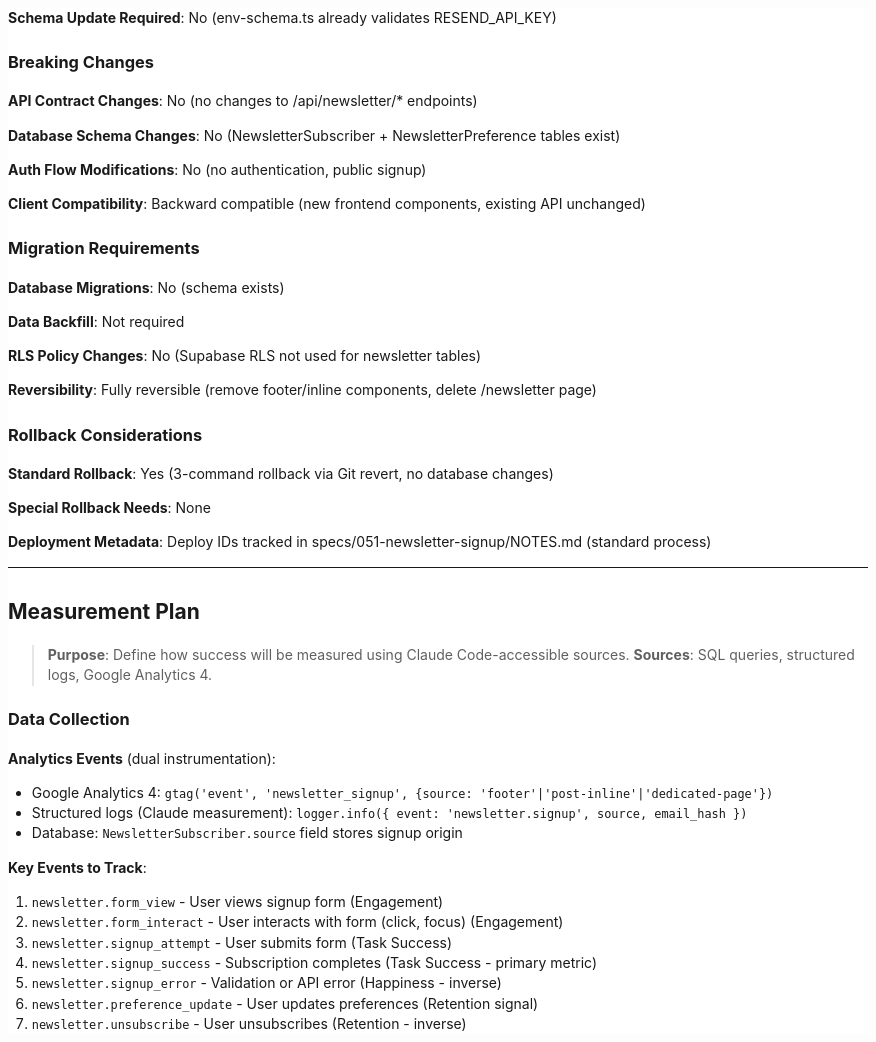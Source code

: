 **Schema Update Required**: No (env-schema.ts already validates RESEND_API_KEY)

### Breaking Changes

**API Contract Changes**: No (no changes to /api/newsletter/* endpoints)

**Database Schema Changes**: No (NewsletterSubscriber + NewsletterPreference tables exist)

**Auth Flow Modifications**: No (no authentication, public signup)

**Client Compatibility**: Backward compatible (new frontend components, existing API unchanged)

### Migration Requirements

**Database Migrations**: No (schema exists)

**Data Backfill**: Not required

**RLS Policy Changes**: No (Supabase RLS not used for newsletter tables)

**Reversibility**: Fully reversible (remove footer/inline components, delete /newsletter page)

### Rollback Considerations

**Standard Rollback**: Yes (3-command rollback via Git revert, no database changes)

**Special Rollback Needs**: None

**Deployment Metadata**: Deploy IDs tracked in specs/051-newsletter-signup/NOTES.md (standard process)

---

## Measurement Plan

> **Purpose**: Define how success will be measured using Claude Code-accessible sources.
> **Sources**: SQL queries, structured logs, Google Analytics 4.

### Data Collection

**Analytics Events** (dual instrumentation):
- Google Analytics 4: `gtag('event', 'newsletter_signup', {source: 'footer'|'post-inline'|'dedicated-page'})`
- Structured logs (Claude measurement): `logger.info({ event: 'newsletter.signup', source, email_hash })`
- Database: `NewsletterSubscriber.source` field stores signup origin

**Key Events to Track**:
1. `newsletter.form_view` - User views signup form (Engagement)
2. `newsletter.form_interact` - User interacts with form (click, focus) (Engagement)
3. `newsletter.signup_attempt` - User submits form (Task Success)
4. `newsletter.signup_success` - Subscription completes (Task Success - primary metric)
5. `newsletter.signup_error` - Validation or API error (Happiness - inverse)
6. `newsletter.preference_update` - User updates preferences (Retention signal)
7. `newsletter.unsubscribe` - User unsubscribes (Retention - inverse)
